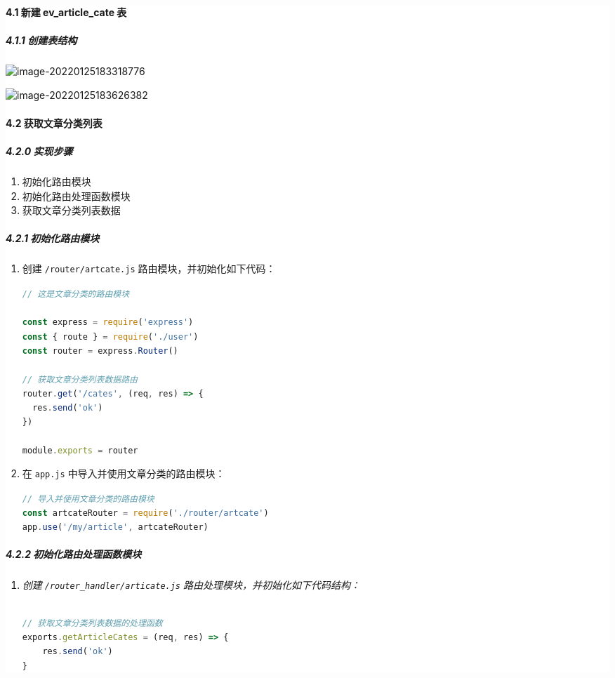 #### 4.1	新建 ev_article_cate 表

##### 4.1.1	创建表结构

![image-20220125183318776](C:\Users\小薛&小昱\AppData\Roaming\Typora\typora-user-images\image-20220125183318776.png)

![image-20220125183626382](C:\Users\小薛&小昱\AppData\Roaming\Typora\typora-user-images\image-20220125183626382.png)

#### 4.2	获取文章分类列表

##### 4.2.0	实现步骤

1. 初始化路由模块
2. 初始化路由处理函数模块
3. 获取文章分类列表数据

##### 4.2.1	初始化路由模块

1. 创建 `/router/artcate.js` 路由模块，并初始化如下代码：

   ```javascript
   // 这是文章分类的路由模块
   
   const express = require('express')
   const { route } = require('./user')
   const router = express.Router()
   
   // 获取文章分类列表数据路由
   router.get('/cates', (req, res) => {
     res.send('ok')
   })
   
   module.exports = router
   ```

   

2. 在 `app.js` 中导入并使用文章分类的路由模块：

   ```javascript
   // 导入并使用文章分类的路由模块
   const artcateRouter = require('./router/artcate')
   app.use('/my/article', artcateRouter)
   ```

   

##### 4.2.2	初始化路由处理函数模块

1. ###### 创建 `/router_handler/articate.js` 路由处理模块，并初始化如下代码结构：

   ```javascript
   // 获取文章分类列表数据的处理函数
   exports.getArticleCates = (req, res) => {
       res.send('ok')
   }
   ```
